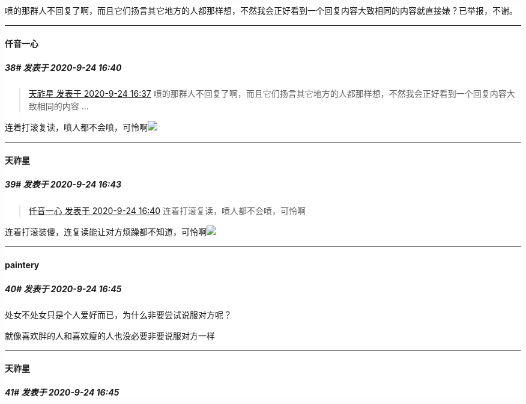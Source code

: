 喷的那群人不回复了啊，而且它们扬言其它地方的人都那样想，不然我会正好看到一个回复内容大致相同的内容就直接婊？已举报，不谢。







-----

####  仟音一心  
##### 38#       发表于 2020-9-24 16:40



<blockquote><a href="httphttps://bbs.saraba1st.com/2b/forum.php?mod=redirect&amp;goto=findpost&amp;pid=48838470&amp;ptid=1961597" target="_blank">天祚星 发表于 2020-9-24 16:37</a>
喷的那群人不回复了啊，而且它们扬言其它地方的人都那样想，不然我会正好看到一个回复内容大致相同的内容 ...</blockquote>
连着打滚复读，喷人都不会喷，可怜啊<img src="https://static.saraba1st.com/image/smiley/face2017/067.png" referrerpolicy="no-referrer">







-----

####  天祚星  
##### 39#       发表于 2020-9-24 16:43



<blockquote><a href="httphttps://bbs.saraba1st.com/2b/forum.php?mod=redirect&amp;goto=findpost&amp;pid=48838514&amp;ptid=1961597" target="_blank">仟音一心 发表于 2020-9-24 16:40</a>
连着打滚复读，喷人都不会喷，可怜啊</blockquote>
连着打滚装傻，连复读能让对方烦躁都不知道，可怜啊<img src="https://static.saraba1st.com/image/smiley/face2017/065.png" referrerpolicy="no-referrer">







-----

####  paintery  
##### 40#       发表于 2020-9-24 16:45





处女不处女只是个人爱好而已，为什么非要尝试说服对方呢？


就像喜欢胖的人和喜欢瘦的人也没必要非要说服对方一样








-----

####  天祚星  
##### 41#       发表于 2020-9-24 16:45
